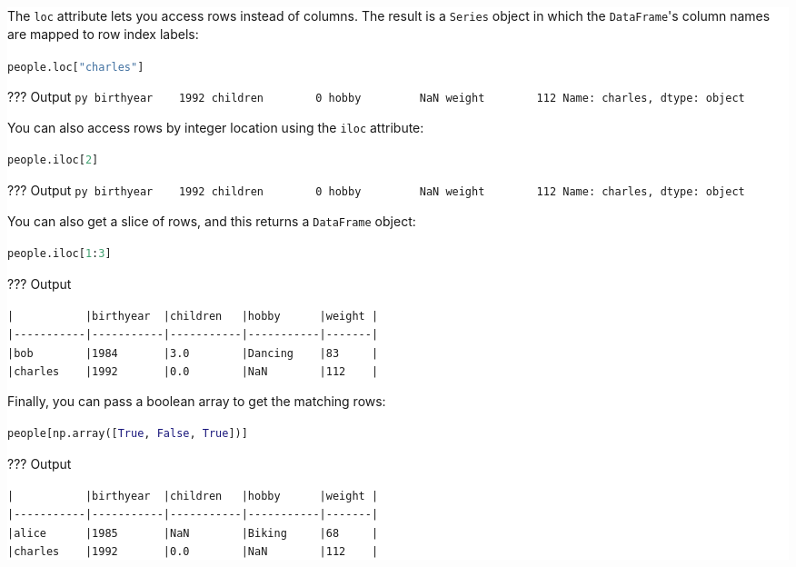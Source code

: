 The `loc` attribute lets you access rows instead of columns. The result is a `Series` object in which the `DataFrame`'s column names are mapped to row index labels:

```py
people.loc["charles"]
```

??? Output
    ```py
    birthyear    1992
    children        0
    hobby         NaN
    weight        112
    Name: charles, dtype: object
    ```

You can also access rows by integer location using the `iloc` attribute:

```py
people.iloc[2]
```

??? Output
    ```py
    birthyear    1992
    children        0
    hobby         NaN
    weight        112
    Name: charles, dtype: object
    ```

You can also get a slice of rows, and this returns a `DataFrame` object:

```py
people.iloc[1:3]
```

??? Output
    
    |           |birthyear  |children   |hobby      |weight |
    |-----------|-----------|-----------|-----------|-------|
    |bob	    |1984	    |3.0  	    |Dancing	|83     |
    |charles	|1992	    |0.0        |NaN	    |112    |

Finally, you can pass a boolean array to get the matching rows:

```py
people[np.array([True, False, True])]
```
??? Output
    
    |           |birthyear  |children   |hobby      |weight |
    |-----------|-----------|-----------|-----------|-------|
    |alice	    |1985	    |NaN	    |Biking	    |68     |
    |charles	|1992	    |0.0        |NaN	    |112    |

